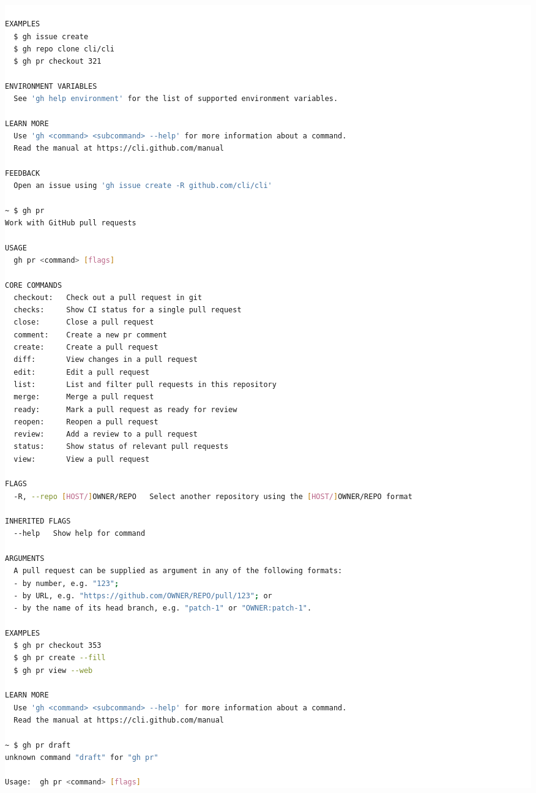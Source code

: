 ```bash

EXAMPLES
  $ gh issue create
  $ gh repo clone cli/cli
  $ gh pr checkout 321

ENVIRONMENT VARIABLES
  See 'gh help environment' for the list of supported environment variables.

LEARN MORE
  Use 'gh <command> <subcommand> --help' for more information about a command.
  Read the manual at https://cli.github.com/manual

FEEDBACK
  Open an issue using 'gh issue create -R github.com/cli/cli'

~ $ gh pr
Work with GitHub pull requests

USAGE
  gh pr <command> [flags]

CORE COMMANDS
  checkout:   Check out a pull request in git
  checks:     Show CI status for a single pull request
  close:      Close a pull request
  comment:    Create a new pr comment
  create:     Create a pull request
  diff:       View changes in a pull request
  edit:       Edit a pull request
  list:       List and filter pull requests in this repository
  merge:      Merge a pull request
  ready:      Mark a pull request as ready for review
  reopen:     Reopen a pull request
  review:     Add a review to a pull request
  status:     Show status of relevant pull requests
  view:       View a pull request

FLAGS
  -R, --repo [HOST/]OWNER/REPO   Select another repository using the [HOST/]OWNER/REPO format

INHERITED FLAGS
  --help   Show help for command

ARGUMENTS
  A pull request can be supplied as argument in any of the following formats:
  - by number, e.g. "123";
  - by URL, e.g. "https://github.com/OWNER/REPO/pull/123"; or
  - by the name of its head branch, e.g. "patch-1" or "OWNER:patch-1".

EXAMPLES
  $ gh pr checkout 353
  $ gh pr create --fill
  $ gh pr view --web

LEARN MORE
  Use 'gh <command> <subcommand> --help' for more information about a command.
  Read the manual at https://cli.github.com/manual

~ $ gh pr draft
unknown command "draft" for "gh pr"

Usage:  gh pr <command> [flags]
```